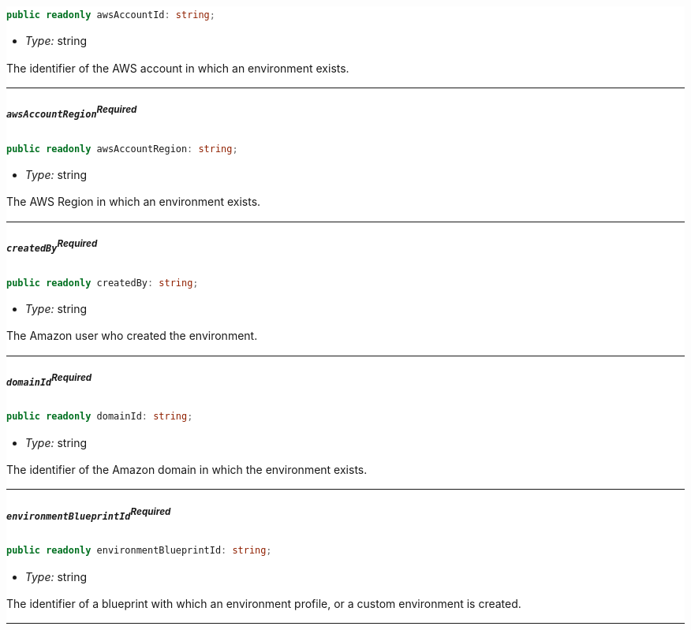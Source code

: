 ```typescript
public readonly awsAccountId: string;
```

- *Type:* string

The identifier of the AWS account in which an environment exists.

---

##### `awsAccountRegion`<sup>Required</sup> <a name="awsAccountRegion" id="cdk-data-zone.Environment.property.awsAccountRegion"></a>

```typescript
public readonly awsAccountRegion: string;
```

- *Type:* string

The AWS Region in which an environment exists.

---

##### `createdBy`<sup>Required</sup> <a name="createdBy" id="cdk-data-zone.Environment.property.createdBy"></a>

```typescript
public readonly createdBy: string;
```

- *Type:* string

The Amazon  user who created the environment.

---

##### `domainId`<sup>Required</sup> <a name="domainId" id="cdk-data-zone.Environment.property.domainId"></a>

```typescript
public readonly domainId: string;
```

- *Type:* string

The identifier of the Amazon  domain in which the environment exists.

---

##### `environmentBlueprintId`<sup>Required</sup> <a name="environmentBlueprintId" id="cdk-data-zone.Environment.property.environmentBlueprintId"></a>

```typescript
public readonly environmentBlueprintId: string;
```

- *Type:* string

The identifier of a blueprint with which an environment profile, or a custom environment is created.

---